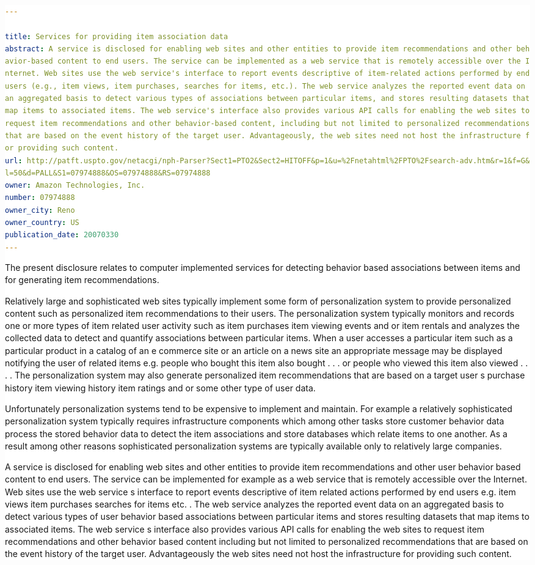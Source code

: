 ```yaml
---

title: Services for providing item association data
abstract: A service is disclosed for enabling web sites and other entities to provide item recommendations and other behavior-based content to end users. The service can be implemented as a web service that is remotely accessible over the Internet. Web sites use the web service's interface to report events descriptive of item-related actions performed by end users (e.g., item views, item purchases, searches for items, etc.). The web service analyzes the reported event data on an aggregated basis to detect various types of associations between particular items, and stores resulting datasets that map items to associated items. The web service's interface also provides various API calls for enabling the web sites to request item recommendations and other behavior-based content, including but not limited to personalized recommendations that are based on the event history of the target user. Advantageously, the web sites need not host the infrastructure for providing such content.
url: http://patft.uspto.gov/netacgi/nph-Parser?Sect1=PTO2&Sect2=HITOFF&p=1&u=%2Fnetahtml%2FPTO%2Fsearch-adv.htm&r=1&f=G&l=50&d=PALL&S1=07974888&OS=07974888&RS=07974888
owner: Amazon Technologies, Inc.
number: 07974888
owner_city: Reno
owner_country: US
publication_date: 20070330
---
```

The present disclosure relates to computer implemented services for detecting behavior based associations between items and for generating item recommendations.

Relatively large and sophisticated web sites typically implement some form of personalization system to provide personalized content such as personalized item recommendations to their users. The personalization system typically monitors and records one or more types of item related user activity such as item purchases item viewing events and or item rentals and analyzes the collected data to detect and quantify associations between particular items. When a user accesses a particular item such as a particular product in a catalog of an e commerce site or an article on a news site an appropriate message may be displayed notifying the user of related items e.g. people who bought this item also bought . . . or people who viewed this item also viewed . . . . The personalization system may also generate personalized item recommendations that are based on a target user s purchase history item viewing history item ratings and or some other type of user data.

Unfortunately personalization systems tend to be expensive to implement and maintain. For example a relatively sophisticated personalization system typically requires infrastructure components which among other tasks store customer behavior data process the stored behavior data to detect the item associations and store databases which relate items to one another. As a result among other reasons sophisticated personalization systems are typically available only to relatively large companies.

A service is disclosed for enabling web sites and other entities to provide item recommendations and other user behavior based content to end users. The service can be implemented for example as a web service that is remotely accessible over the Internet. Web sites use the web service s interface to report events descriptive of item related actions performed by end users e.g. item views item purchases searches for items etc. . The web service analyzes the reported event data on an aggregated basis to detect various types of user behavior based associations between particular items and stores resulting datasets that map items to associated items. The web service s interface also provides various API calls for enabling the web sites to request item recommendations and other behavior based content including but not limited to personalized recommendations that are based on the event history of the target user. Advantageously the web sites need not host the infrastructure for providing such content.
